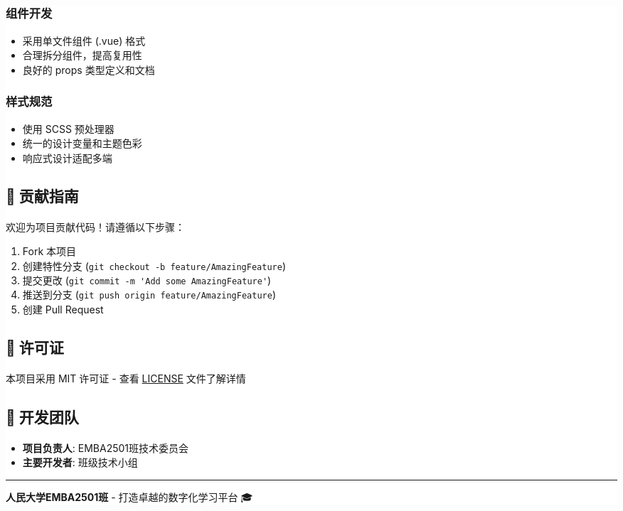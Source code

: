 ### 组件开发
- 采用单文件组件 (.vue) 格式
- 合理拆分组件，提高复用性
- 良好的 props 类型定义和文档

### 样式规范
- 使用 SCSS 预处理器
- 统一的设计变量和主题色彩
- 响应式设计适配多端

## 🤝 贡献指南

欢迎为项目贡献代码！请遵循以下步骤：

1. Fork 本项目
2. 创建特性分支 (`git checkout -b feature/AmazingFeature`)
3. 提交更改 (`git commit -m 'Add some AmazingFeature'`)
4. 推送到分支 (`git push origin feature/AmazingFeature`)
5. 创建 Pull Request

## 📄 许可证

本项目采用 MIT 许可证 - 查看 [LICENSE](LICENSE) 文件了解详情

## 👥 开发团队

- **项目负责人**: EMBA2501班技术委员会
- **主要开发者**: 班级技术小组

---

**人民大学EMBA2501班** - 打造卓越的数字化学习平台 🎓
